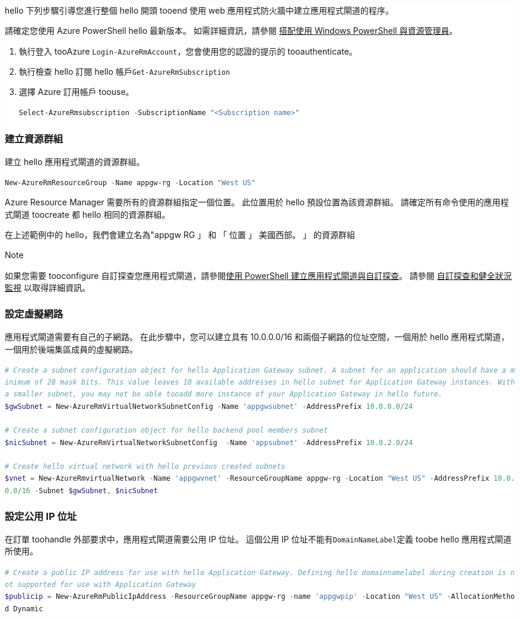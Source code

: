 hello 下列步驟引導您進行整個 hello 開頭 tooend 使用 web 應用程式防火牆中建立應用程式閘道的程序。

請確定您使用 Azure PowerShell hello 最新版本。 如需詳細資訊，請參閱 [搭配使用 Windows PowerShell 與資源管理員](../powershell-azure-resource-manager.md)。

1. 執行登入 tooAzure `Login-AzureRmAccount`，您會使用您的認證的提示的 tooauthenticate。

1. 執行檢查 hello 訂閱 hello 帳戶`Get-AzureRmSubscription`

1. 選擇 Azure 訂用帳戶 toouse。

    ```powershell
    Select-AzureRmsubscription -SubscriptionName "<Subscription name>"
    ```

### <a name="create-a-resource-group"></a>建立資源群組

建立 hello 應用程式閘道的資源群組。

```powershell
New-AzureRmResourceGroup -Name appgw-rg -Location "West US"
```

Azure Resource Manager 需要所有的資源群組指定一個位置。 此位置用於 hello 預設位置為該資源群組。 請確定所有命令使用的應用程式閘道 toocreate 都 hello 相同的資源群組。

在上述範例中的 hello，我們會建立名為"appgw RG 」 和 「 位置 」 美國西部。 」 的資源群組

> [!NOTE]
> 如果您需要 tooconfigure 自訂探查您應用程式閘道，請參閱[使用 PowerShell 建立應用程式閘道與自訂探查](application-gateway-create-probe-ps.md)。 請參閱 [自訂探查和健全狀況監視](application-gateway-probe-overview.md) 以取得詳細資訊。

### <a name="configure-virtual-network"></a>設定虛擬網路

應用程式閘道需要有自己的子網路。 在此步驟中，您可以建立具有 10.0.0.0/16 和兩個子網路的位址空間，一個用於 hello 應用程式閘道，一個用於後端集區成員的虛擬網路。

```powershell
# Create a subnet configuration object for hello Application Gateway subnet. A subnet for an application should have a minimum of 28 mask bits. This value leaves 10 available addresses in hello subnet for Application Gateway instances. With a smaller subnet, you may not be able tooadd more instance of your Application Gateway in hello future.
$gwSubnet = New-AzureRmVirtualNetworkSubnetConfig -Name 'appgwsubnet' -AddressPrefix 10.0.0.0/24

# Create a subnet configuration object for hello backend pool members subnet
$nicSubnet = New-AzureRmVirtualNetworkSubnetConfig  -Name 'appsubnet' -AddressPrefix 10.0.2.0/24

# Create hello virtual network with hello previous created subnets
$vnet = New-AzureRmvirtualNetwork -Name 'appgwvnet' -ResourceGroupName appgw-rg -Location "West US" -AddressPrefix 10.0.0.0/16 -Subnet $gwSubnet, $nicSubnet
```

### <a name="configure-public-ip-address"></a>設定公用 IP 位址

在訂單 toohandle 外部要求中，應用程式閘道需要公用 IP 位址。 這個公用 IP 位址不能有`DomainNameLabel`定義 toobe hello 應用程式閘道所使用。

```powershell
# Create a public IP address for use with hello Application Gateway. Defining hello domainnamelabel during creation is not supported for use with Application Gateway
$publicip = New-AzureRmPublicIpAddress -ResourceGroupName appgw-rg -name 'appgwpip' -Location "West US" -AllocationMethod Dynamic
```


[scenario]: ./media/application-gateway-web-application-firewall-powershell/scenario.png